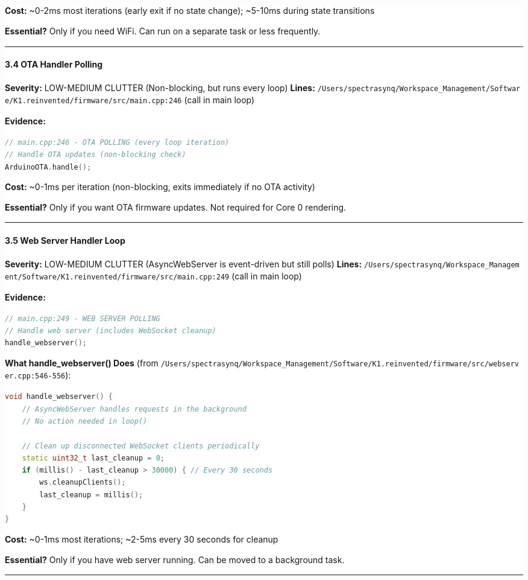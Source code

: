 **Cost:** ~0-2ms most iterations (early exit if no state change); ~5-10ms during state transitions

**Essential?** Only if you need WiFi. Can run on a separate task or less frequently.

---

#### 3.4 OTA Handler Polling

**Severity:** LOW-MEDIUM CLUTTER (Non-blocking, but runs every loop)
**Lines:** `/Users/spectrasynq/Workspace_Management/Software/K1.reinvented/firmware/src/main.cpp:246` (call in main loop)

**Evidence:**
```cpp
// main.cpp:246 - OTA POLLING (every loop iteration)
// Handle OTA updates (non-blocking check)
ArduinoOTA.handle();
```

**Cost:** ~0-1ms per iteration (non-blocking, exits immediately if no OTA activity)

**Essential?** Only if you want OTA firmware updates. Not required for Core 0 rendering.

---

#### 3.5 Web Server Handler Loop

**Severity:** LOW-MEDIUM CLUTTER (AsyncWebServer is event-driven but still polls)
**Lines:** `/Users/spectrasynq/Workspace_Management/Software/K1.reinvented/firmware/src/main.cpp:249` (call in main loop)

**Evidence:**
```cpp
// main.cpp:249 - WEB SERVER POLLING
// Handle web server (includes WebSocket cleanup)
handle_webserver();
```

**What handle_webserver() Does** (from `/Users/spectrasynq/Workspace_Management/Software/K1.reinvented/firmware/src/webserver.cpp:546-556`):
```cpp
void handle_webserver() {
    // AsyncWebServer handles requests in the background
    // No action needed in loop()

    // Clean up disconnected WebSocket clients periodically
    static uint32_t last_cleanup = 0;
    if (millis() - last_cleanup > 30000) { // Every 30 seconds
        ws.cleanupClients();
        last_cleanup = millis();
    }
}
```

**Cost:** ~0-1ms most iterations; ~2-5ms every 30 seconds for cleanup

**Essential?** Only if you have web server running. Can be moved to a background task.

---